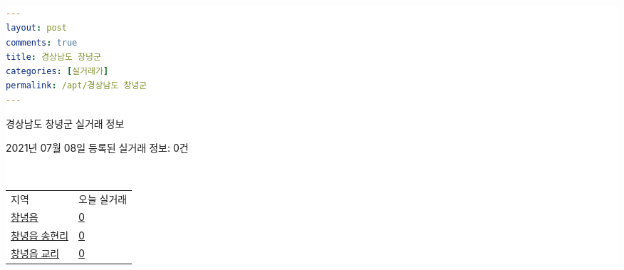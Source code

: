 ```yaml
---
layout: post
comments: true
title: 경상남도 창녕군
categories: [실거래가]
permalink: /apt/경상남도 창녕군
---
```


경상남도 창녕군 실거래 정보

2021년 07월 08일 등록된 실거래 정보: 0건

<script type="text/javascript">
  google.charts.load('current', {'packages':['corechart']});
  google.charts.setOnLoadCallback(drawChart);

  function drawChart() {
    var data = google.visualization.arrayToDataTable([['거래일', '매매', '전월세', '전매'], ['20-07', 25, 6, 0], ['20-08', 24, 4, 0], ['20-09', 29, 7, 0], ['20-10', 30, 9, 0], ['20-11', 44, 8, 0], ['20-12', 44, 8, 0], ['21-01', 27, 4, 0], ['21-02', 23, 5, 0], ['21-03', 45, 4, 0], ['21-04', 42, 12, 0], ['21-05', 38, 6, 0], ['21-06', 27, 5, 0], ['21-07', 3, 0, 0]]);

    var options = {
      title: '최근 유형별 거래량 추이',
      legend: { position: 'bottom' }
    };

    var chart = new google.visualization.LineChart(document.getElementById('columnchart_material'));
    chart.draw(data, (options));
  }
</script>

<div id="columnchart_material" style="width: 95%; margin-left: -35px"></div>
<br>
<table class="sortable">
  <tr>
    <td>지역</td>
    <td>오늘 실거래</td>
  </tr>

  
  <tr class="item">
    <td><a href="경상남도 창녕군 창녕읍">창녕읍</a></td>
    <td><a href="경상남도 창녕군 창녕읍">0</a></td>
  </tr>
    

  <tr class="item">
    <td><a href="경상남도 창녕군 창녕읍 송현리">창녕읍 송현리</a></td>
    <td><a href="경상남도 창녕군 창녕읍 송현리">0</a></td>
  </tr>
    

  <tr class="item">
    <td><a href="경상남도 창녕군 창녕읍 교리">창녕읍 교리</a></td>
    <td><a href="경상남도 창녕군 창녕읍 교리">0</a></td>
  </tr>
    